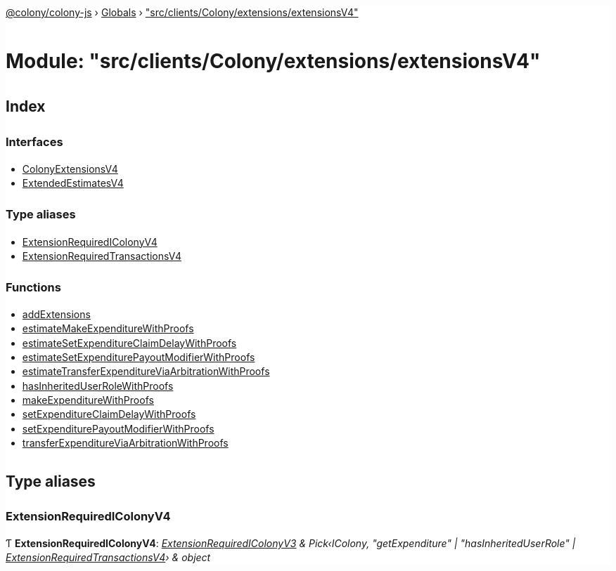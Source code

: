[@colony/colony-js](../README.md) › [Globals](../globals.md) › ["src/clients/Colony/extensions/extensionsV4"](_src_clients_colony_extensions_extensionsv4_.md)

# Module: "src/clients/Colony/extensions/extensionsV4"

## Index

### Interfaces

* [ColonyExtensionsV4](../interfaces/_src_clients_colony_extensions_extensionsv4_.colonyextensionsv4.md)
* [ExtendedEstimatesV4](../interfaces/_src_clients_colony_extensions_extensionsv4_.extendedestimatesv4.md)

### Type aliases

* [ExtensionRequiredIColonyV4](_src_clients_colony_extensions_extensionsv4_.md#extensionrequiredicolonyv4)
* [ExtensionRequiredTransactionsV4](_src_clients_colony_extensions_extensionsv4_.md#extensionrequiredtransactionsv4)

### Functions

* [addExtensions](_src_clients_colony_extensions_extensionsv4_.md#const-addextensions)
* [estimateMakeExpenditureWithProofs](_src_clients_colony_extensions_extensionsv4_.md#estimatemakeexpenditurewithproofs)
* [estimateSetExpenditureClaimDelayWithProofs](_src_clients_colony_extensions_extensionsv4_.md#estimatesetexpenditureclaimdelaywithproofs)
* [estimateSetExpenditurePayoutModifierWithProofs](_src_clients_colony_extensions_extensionsv4_.md#estimatesetexpenditurepayoutmodifierwithproofs)
* [estimateTransferExpenditureViaArbitrationWithProofs](_src_clients_colony_extensions_extensionsv4_.md#estimatetransferexpenditureviaarbitrationwithproofs)
* [hasInheritedUserRoleWithProofs](_src_clients_colony_extensions_extensionsv4_.md#hasinheriteduserrolewithproofs)
* [makeExpenditureWithProofs](_src_clients_colony_extensions_extensionsv4_.md#makeexpenditurewithproofs)
* [setExpenditureClaimDelayWithProofs](_src_clients_colony_extensions_extensionsv4_.md#setexpenditureclaimdelaywithproofs)
* [setExpenditurePayoutModifierWithProofs](_src_clients_colony_extensions_extensionsv4_.md#setexpenditurepayoutmodifierwithproofs)
* [transferExpenditureViaArbitrationWithProofs](_src_clients_colony_extensions_extensionsv4_.md#transferexpenditureviaarbitrationwithproofs)

## Type aliases

###  ExtensionRequiredIColonyV4

Ƭ **ExtensionRequiredIColonyV4**: *[ExtensionRequiredIColonyV3](_src_clients_colony_extensions_extensionsv3_.md#extensionrequiredicolonyv3) & Pick‹IColony, "getExpenditure" | "hasInheritedUserRole" | [ExtensionRequiredTransactionsV4](_src_clients_colony_extensions_extensionsv4_.md#extensionrequiredtransactionsv4)› & object*

